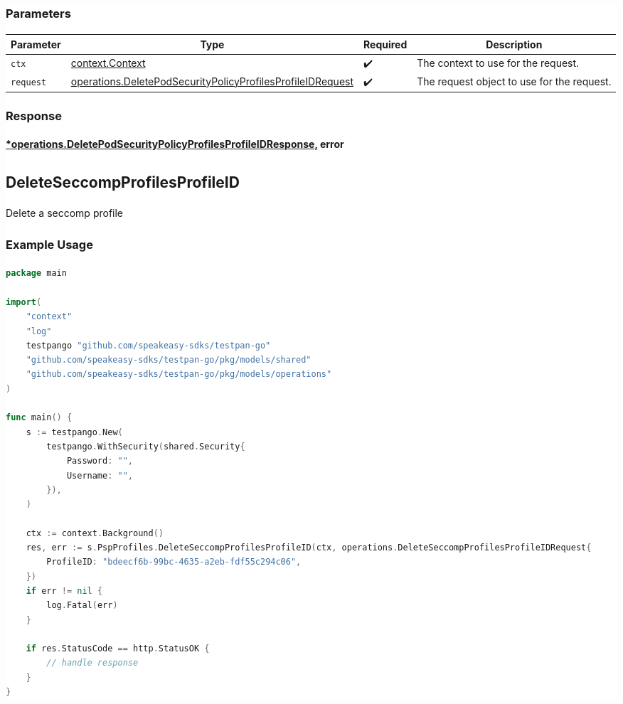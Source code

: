 ```go
```

### Parameters

| Parameter                                                                                                                                | Type                                                                                                                                     | Required                                                                                                                                 | Description                                                                                                                              |
| ---------------------------------------------------------------------------------------------------------------------------------------- | ---------------------------------------------------------------------------------------------------------------------------------------- | ---------------------------------------------------------------------------------------------------------------------------------------- | ---------------------------------------------------------------------------------------------------------------------------------------- |
| `ctx`                                                                                                                                    | [context.Context](https://pkg.go.dev/context#Context)                                                                                    | :heavy_check_mark:                                                                                                                       | The context to use for the request.                                                                                                      |
| `request`                                                                                                                                | [operations.DeletePodSecurityPolicyProfilesProfileIDRequest](../../models/operations/deletepodsecuritypolicyprofilesprofileidrequest.md) | :heavy_check_mark:                                                                                                                       | The request object to use for the request.                                                                                               |


### Response

**[*operations.DeletePodSecurityPolicyProfilesProfileIDResponse](../../models/operations/deletepodsecuritypolicyprofilesprofileidresponse.md), error**


## DeleteSeccompProfilesProfileID

Delete a seccomp profile

### Example Usage

```go
package main

import(
	"context"
	"log"
	testpango "github.com/speakeasy-sdks/testpan-go"
	"github.com/speakeasy-sdks/testpan-go/pkg/models/shared"
	"github.com/speakeasy-sdks/testpan-go/pkg/models/operations"
)

func main() {
    s := testpango.New(
        testpango.WithSecurity(shared.Security{
            Password: "",
            Username: "",
        }),
    )

    ctx := context.Background()
    res, err := s.PspProfiles.DeleteSeccompProfilesProfileID(ctx, operations.DeleteSeccompProfilesProfileIDRequest{
        ProfileID: "bdeecf6b-99bc-4635-a2eb-fdf55c294c06",
    })
    if err != nil {
        log.Fatal(err)
    }

    if res.StatusCode == http.StatusOK {
        // handle response
    }
}
```
